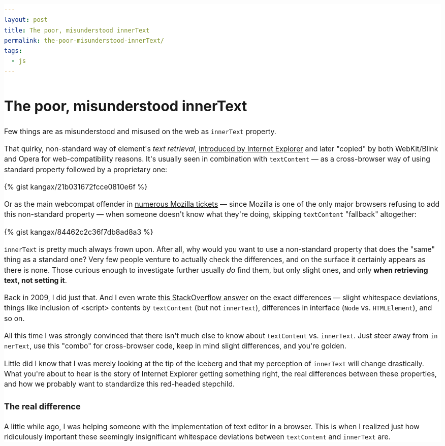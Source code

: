 ```yaml
---
layout: post
title: The poor, misunderstood innerText
permalink: the-poor-misunderstood-innerText/
tags:
  - js
---
```


# The poor, misunderstood innerText

<div class="innertext">

Few things are as misunderstood and misused on the web as <code>innerText</code> property.

That quirky, non-standard way of element's <em>text retrieval</em>, [introduced by Internet Explorer](https://msdn.microsoft.com/en-us/library/ie/ms533899%28v=vs.85%29.aspx) and later "copied" by both WebKit/Blink and Opera for web-compatibility reasons. It's usually seen in combination with <code>textContent</code> — as a cross-browser way of using standard property followed by a proprietary one:

{% gist kangax/21b031672fcce0810e6f %}

Or as the main webcompat offender in [numerous Mozilla tickets](https://bugzilla.mozilla.org/show_bug.cgi?id=264412#c24) — since Mozilla is one of the only major browsers refusing to add this non-standard property — when someone doesn't know what they're doing, skipping <code>textContent</code> "fallback" altogether:

{% gist kangax/84462c2c36f7db8ad8a3 %}

<code>innerText</code> is pretty much always frown upon. After all, why would you want to use a non-standard property that does the "same" thing as a standard one? Very few people venture to actually check the differences, and on the surface it certainly appears as there is none. Those curious enough to investigate further usually <em>do</em> find them, but only slight ones, and only <b>when retrieving text, not setting it</b>.

Back in 2009, I did just that. And I even wrote [this StackOverflow answer](http://stackoverflow.com/a/1359822/130652) on the exact differences — slight whitespace deviations, things like inclusion of &lt;script> contents by <code>textContent</code> (but not <code>innerText</code>), differences in interface (<code>Node</code> vs. <code>HTMLElement</code>), and so on.

All this time I was strongly convinced that there isn't much else to know about <code>textContent</code> vs. <code>innerText</code>. Just steer away from <code>innerText</code>, use this "combo" for cross-browser code, keep in mind slight differences, and you're golden.

Little did I know that I was merely looking at the tip of the iceberg and that my perception of <code>innerText</code> will change drastically. What you're about to hear is the story of Internet Explorer getting something right, the real differences between these properties, and how we probably want to standardize this red-headed stepchild.

<h3 id="the-real-difference">The real difference</h3>

A little while ago, I was helping someone with the implementation of text editor in a browser. This is when I realized just how ridiculously important these seemingly insignificant whitespace deviations between <code>textContent</code> and <code>innerText</code> are.
